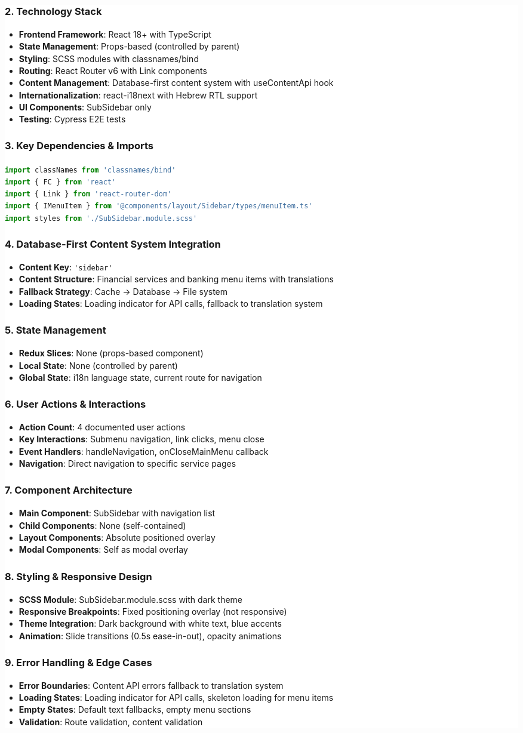 ### **2. Technology Stack**
- **Frontend Framework**: React 18+ with TypeScript
- **State Management**: Props-based (controlled by parent)
- **Styling**: SCSS modules with classnames/bind
- **Routing**: React Router v6 with Link components
- **Content Management**: Database-first content system with useContentApi hook
- **Internationalization**: react-i18next with Hebrew RTL support
- **UI Components**: SubSidebar only
- **Testing**: Cypress E2E tests

### **3. Key Dependencies & Imports**
```typescript
import classNames from 'classnames/bind'
import { FC } from 'react'
import { Link } from 'react-router-dom'
import { IMenuItem } from '@components/layout/Sidebar/types/menuItem.ts'
import styles from './SubSidebar.module.scss'
```

### **4. Database-First Content System Integration**
- **Content Key**: `'sidebar'`
- **Content Structure**: Financial services and banking menu items with translations
- **Fallback Strategy**: Cache → Database → File system
- **Loading States**: Loading indicator for API calls, fallback to translation system

### **5. State Management**
- **Redux Slices**: None (props-based component)
- **Local State**: None (controlled by parent)
- **Global State**: i18n language state, current route for navigation

### **6. User Actions & Interactions**
- **Action Count**: 4 documented user actions
- **Key Interactions**: Submenu navigation, link clicks, menu close
- **Event Handlers**: handleNavigation, onCloseMainMenu callback
- **Navigation**: Direct navigation to specific service pages

### **7. Component Architecture**
- **Main Component**: SubSidebar with navigation list
- **Child Components**: None (self-contained)
- **Layout Components**: Absolute positioned overlay
- **Modal Components**: Self as modal overlay

### **8. Styling & Responsive Design**
- **SCSS Module**: SubSidebar.module.scss with dark theme
- **Responsive Breakpoints**: Fixed positioning overlay (not responsive)
- **Theme Integration**: Dark background with white text, blue accents
- **Animation**: Slide transitions (0.5s ease-in-out), opacity animations

### **9. Error Handling & Edge Cases**
- **Error Boundaries**: Content API errors fallback to translation system
- **Loading States**: Loading indicator for API calls, skeleton loading for menu items
- **Empty States**: Default text fallbacks, empty menu sections
- **Validation**: Route validation, content validation
